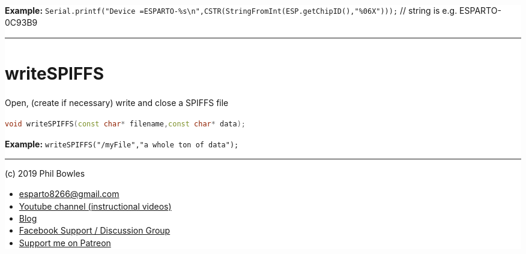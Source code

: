 **Example:** `Serial.printf("Device =ESPARTO-%s\n",CSTR(StringFromInt(ESP.getChipID(),"%06X")));` // string is e.g. ESPARTO-0C93B9

***

# writeSPIFFS

Open, (create if necessary) write and close a SPIFFS file

```cpp
void writeSPIFFS(const char* filename,const char* data);
```

**Example:** `writeSPIFFS("/myFile","a whole ton of data");`

***

(c) 2019 Phil Bowles
* esparto8266@gmail.com
* [Youtube channel (instructional videos)](https://www.youtube.com/channel/UCYi-Ko76_3p9hBUtleZRY6g)
* [Blog](https://8266iot.blogspot.com)
* [Facebook Support / Discussion Group](https://www.facebook.com/groups/esparto8266/)
* [Support me on Patreon](https://patreon.com/esparto)
